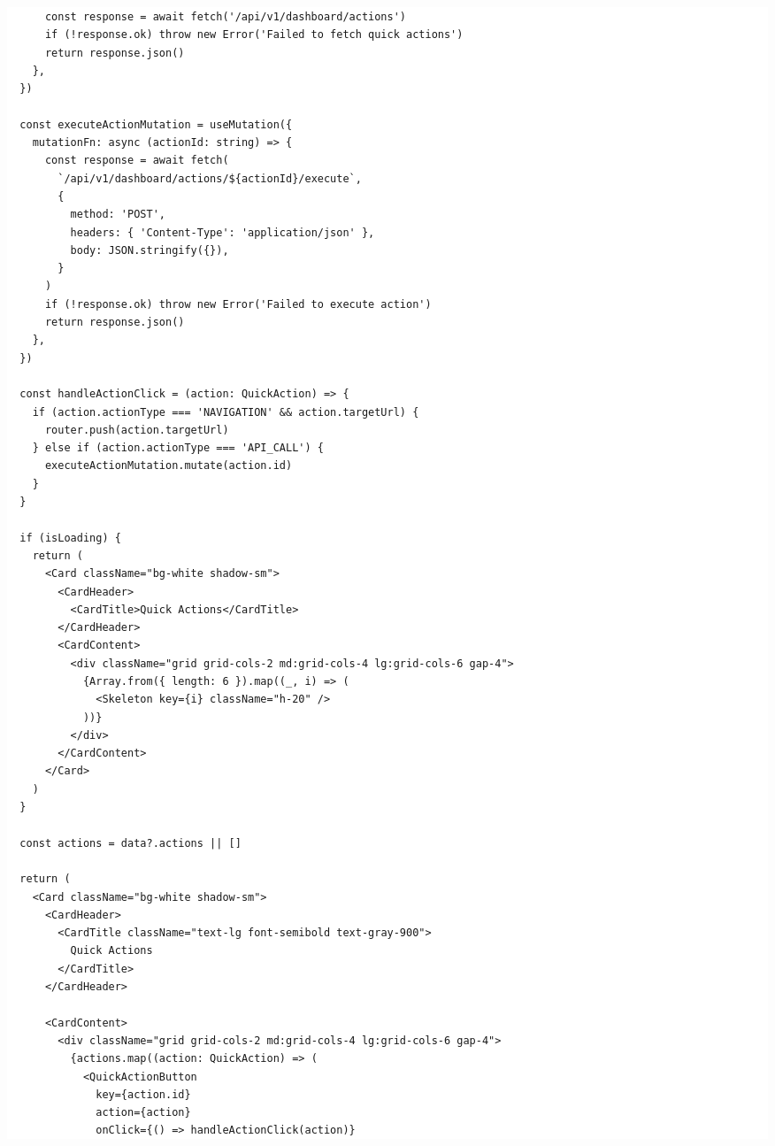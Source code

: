 ```tsx
      const response = await fetch('/api/v1/dashboard/actions')
      if (!response.ok) throw new Error('Failed to fetch quick actions')
      return response.json()
    },
  })

  const executeActionMutation = useMutation({
    mutationFn: async (actionId: string) => {
      const response = await fetch(
        `/api/v1/dashboard/actions/${actionId}/execute`,
        {
          method: 'POST',
          headers: { 'Content-Type': 'application/json' },
          body: JSON.stringify({}),
        }
      )
      if (!response.ok) throw new Error('Failed to execute action')
      return response.json()
    },
  })

  const handleActionClick = (action: QuickAction) => {
    if (action.actionType === 'NAVIGATION' && action.targetUrl) {
      router.push(action.targetUrl)
    } else if (action.actionType === 'API_CALL') {
      executeActionMutation.mutate(action.id)
    }
  }

  if (isLoading) {
    return (
      <Card className="bg-white shadow-sm">
        <CardHeader>
          <CardTitle>Quick Actions</CardTitle>
        </CardHeader>
        <CardContent>
          <div className="grid grid-cols-2 md:grid-cols-4 lg:grid-cols-6 gap-4">
            {Array.from({ length: 6 }).map((_, i) => (
              <Skeleton key={i} className="h-20" />
            ))}
          </div>
        </CardContent>
      </Card>
    )
  }

  const actions = data?.actions || []

  return (
    <Card className="bg-white shadow-sm">
      <CardHeader>
        <CardTitle className="text-lg font-semibold text-gray-900">
          Quick Actions
        </CardTitle>
      </CardHeader>

      <CardContent>
        <div className="grid grid-cols-2 md:grid-cols-4 lg:grid-cols-6 gap-4">
          {actions.map((action: QuickAction) => (
            <QuickActionButton
              key={action.id}
              action={action}
              onClick={() => handleActionClick(action)}
```